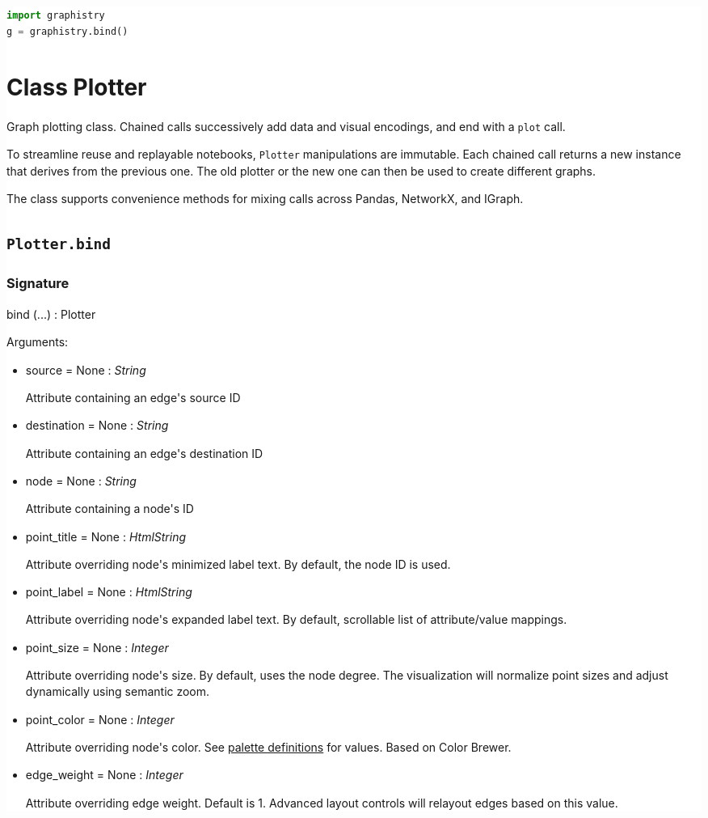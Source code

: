 ```Python
import graphistry
g = graphistry.bind()
```

# Class Plotter

Graph plotting class. Chained calls successively add data and visual encodings, and end with a `plot` call. 

To streamline reuse and replayable notebooks, `Plotter` manipulations are immutable. Each chained call returns a new instance that derives from the previous one. The old plotter or the new one can then be used to create different graphs.

The class supports convenience methods for mixing calls across Pandas, NetworkX, and IGraph.

## `Plotter.bind`

### Signature ###

bind (...) : Plotter

Arguments:

* source = None : <em>String</em>

	Attribute containing an edge's source ID
	
* destination = None : <em>String</em>

 	Attribute containing an edge's destination ID

* node = None : <em>String</em>

	Attribute containing a node's ID
	
* point\_title = None : <em>HtmlString</em>

	Attribute overriding node's minimized label text. By default, the node ID is used. 

* point\_label = None : <em>HtmlString</em>

	Attribute overriding node's expanded label text. By default, scrollable list of attribute/value mappings.

* point_size = None : <em>Integer</em>

	Attribute overriding node's size. By default, uses the node degree. The visualization will normalize point sizes and adjust dynamically using semantic zoom.

* point_color = None : <em>Integer</em>

	Attribute overriding node's color. See [palette definitions](http://graphistry.com/palette.html) for values. Based on Color Brewer.

* edge_weight = None : <em>Integer</em>

	Attribute overriding edge weight. Default is 1. Advanced layout controls will relayout edges based on this value.
	